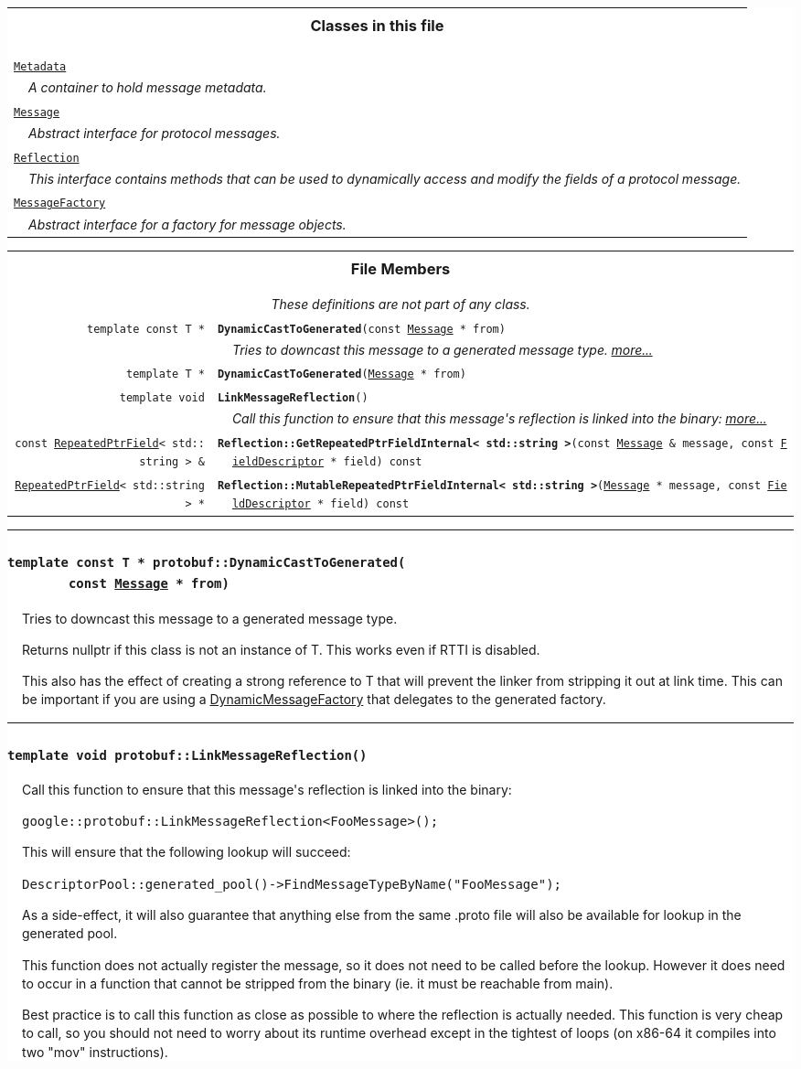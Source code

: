 <table width="100%"><tr><th colspan="2"><h3 style="margin-top: 4px">Classes in this file</h3></th></tr><tr><td><div><code><a href="#Metadata">Metadata</a></code></div><div style="font-style: italic; margin-top: 4px; margin-left: 16px;">A container to hold message metadata. </div></td></tr><tr><td><div><code><a href="#Message">Message</a></code></div><div style="font-style: italic; margin-top: 4px; margin-left: 16px;">Abstract interface for protocol messages. </div></td></tr><tr><td><div><code><a href="#Reflection">Reflection</a></code></div><div style="font-style: italic; margin-top: 4px; margin-left: 16px;">This interface contains methods that can be used to dynamically access and modify the fields of a protocol message. </div></td></tr><tr><td><div><code><a href="#MessageFactory">MessageFactory</a></code></div><div style="font-style: italic; margin-top: 4px; margin-left: 16px;">Abstract interface for a factory for message objects. </div></td></tr></table><table><tr><th colspan="2"><h3 style="margin-top: 4px">File Members</h3><div style="font-style: italic; font-weight: normal;">These definitions are not part of any class.</div></th></tr><tr><td style="border-right-width: 0px; text-align: right;"><code>template const T *</code></td><td style="border-left-width: 0px"id="DynamicCastToGenerated"><div style="padding-left: 16px; text-indent: -16px"><code><b>DynamicCastToGenerated</b>(const <a href='google.protobuf.message#Message'>Message</a> * from)</code></div><div style="font-style: italic; margin-top: 4px; margin-left: 16px;">Tries to downcast this message to a generated message type.  <a href="#DynamicCastToGenerated.details">more...</a></div></td></tr><tr><td style="border-right-width: 0px; text-align: right;"><code>template T *</code></td><td style="border-left-width: 0px"id="DynamicCastToGenerated"><div style="padding-left: 16px; text-indent: -16px"><code><b>DynamicCastToGenerated</b>(<a href='google.protobuf.message#Message'>Message</a> * from)</code></div></td></tr><tr><td style="border-right-width: 0px; text-align: right;"><code>template void</code></td><td style="border-left-width: 0px"id="LinkMessageReflection"><div style="padding-left: 16px; text-indent: -16px"><code><b>LinkMessageReflection</b>()</code></div><div style="font-style: italic; margin-top: 4px; margin-left: 16px;">Call this function to ensure that this message's reflection is linked into the binary:  <a href="#LinkMessageReflection.details">more...</a></div></td></tr><tr><td style="border-right-width: 0px; text-align: right;"><code>const <a href='google.protobuf.repeated_field#RepeatedPtrField'>RepeatedPtrField</a>&lt; std::string &gt; &amp;</code></td><td style="border-left-width: 0px"id="Reflection::GetRepeatedPtrFieldInternal< std::string >"><div style="padding-left: 16px; text-indent: -16px"><code><b>Reflection::GetRepeatedPtrFieldInternal< std::string ></b>(const <a href='google.protobuf.message#Message'>Message</a> &amp; message, const <a href='google.protobuf.descriptor#FieldDescriptor'>FieldDescriptor</a> * field) const</code></div></td></tr><tr><td style="border-right-width: 0px; text-align: right;"><code><a href='google.protobuf.repeated_field#RepeatedPtrField'>RepeatedPtrField</a>&lt; std::string &gt; *</code></td><td style="border-left-width: 0px"id="Reflection::MutableRepeatedPtrFieldInternal< std::string >"><div style="padding-left: 16px; text-indent: -16px"><code><b>Reflection::MutableRepeatedPtrFieldInternal< std::string ></b>(<a href='google.protobuf.message#Message'>Message</a> * message, const <a href='google.protobuf.descriptor#FieldDescriptor'>FieldDescriptor</a> * field) const</code></div></td></tr></table> <hr><h3 id="DynamicCastToGenerated.details"><code>template const T * protobuf::DynamicCastToGenerated(<br>&nbsp;&nbsp;&nbsp;&nbsp;&nbsp;&nbsp;&nbsp;&nbsp;const <a href='google.protobuf.message#Message'>Message</a> * from)</code></h3><div style="margin-left: 16px"><p>Tries to downcast this message to a generated message type. </p><p>Returns nullptr if this class is not an instance of T. This works even if RTTI is disabled.</p>
<p>This also has the effect of creating a strong reference to T that will prevent the linker from stripping it out at link time. This can be important if you are using a <a href='google.protobuf.dynamic_message#DynamicMessageFactory'>DynamicMessageFactory</a> that delegates to the generated factory. </p>
</div> <hr><h3 id="LinkMessageReflection.details"><code>template void protobuf::LinkMessageReflection()</code></h3><div style="margin-left: 16px"><p>Call this function to ensure that this message's reflection is linked into the binary: </p><pre>google::protobuf::LinkMessageReflection&lt;FooMessage&gt;();</pre>
<p>This will ensure that the following lookup will succeed:</p>
<pre>DescriptorPool::generated_pool()-&gt;FindMessageTypeByName("FooMessage");</pre>
<p>As a side-effect, it will also guarantee that anything else from the same .proto file will also be available for lookup in the generated pool.</p>
<p>This function does not actually register the message, so it does not need to be called before the lookup. However it does need to occur in a function that cannot be stripped from the binary (ie. it must be reachable from main).</p>
<p>Best practice is to call this function as close as possible to where the reflection is actually needed. This function is very cheap to call, so you should not need to worry about its runtime overhead except in the tightest of loops (on x86-64 it compiles into two "mov" instructions). </p>